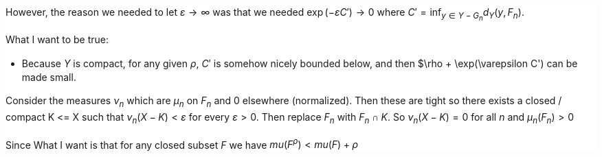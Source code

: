 However, the reason we needed to let $\varepsilon \to \infty$ was that we needed $\exp(-\varepsilon C') \to 0$ where $C' = \inf_{y \in Y - G_n} d_Y(y, F_n)$.


What I want to be true:
  * Because $Y$ is compact, for any given $\rho$, $C'$ is somehow nicely bounded below, and then $\rho + \exp(\varepsilon C') can be made small.


Consider the measures $\nu_n$ which are $\mu_n$ on $F_n$ and $0$ elsewhere (normalized). Then these are tight so there exists a closed / compact K <= X such that $\nu_n(X - K) < \varepsilon$ for every $\varepsilon > 0$. Then replace $F_n$ with $F_n \cap K$. So $\nu_n(X - K) = 0$ for all $n$ and $\mu_n(F_n) > 0$

Since
What I want is that for any closed subset $F$ we have $mu(F^\rho) < mu(F) + \rho$